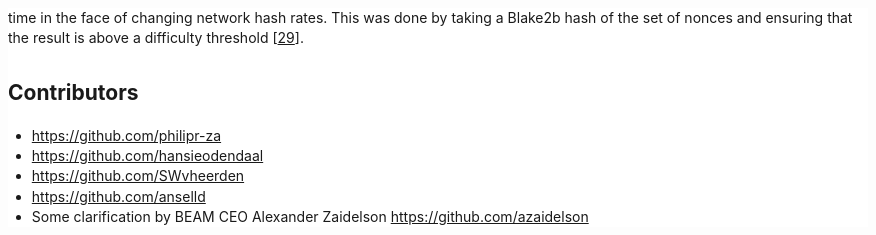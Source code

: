 time in the face of changing network hash rates. This was done by taking a Blake2b hash of the set of nonces and
ensuring that the result is above a difficulty threshold [[29]].

## Contributors

- <https://github.com/philipr-za>
- <https://github.com/hansieodendaal>
- <https://github.com/SWvheerden>
- <https://github.com/anselld>
- Some clarification by BEAM CEO Alexander Zaidelson <https://github.com/azaidelson>


[1]: https://download.wpsoftware.net/bitcoin/wizardry/mimblewimble.txt
[2]: https://download.wpsoftware.net/bitcoin/wizardry/mimblewimble.pdf
[3]: https://github.com/mimblewimble/grin/blob/master/doc/intro.md
[4]: https://docs.wixstatic.com/ugd/87affd_3b032677d12b43ceb53fa38d5948cb08.pdf
[5]: https://joinmarket.me/blog/blog/flipping-the-scriptless-script-on-schnorr/
[6]: https://github.com/mimblewimble/grin
[7]: https://github.com/beam-mw/beam
[8]: https://github.com/mimblewimble/grin/blob/master/doc/internal/pool.md
[9]: https://arxiv.org/abs/1701.04439
[10]: https://github.com/mimblewimble/grin/blob/master/doc/dandelion/dandelion.md
[11]: https://github.com/mimblewimble/grin/blob/master/doc/chain/chain_sync.md
[12]: https://github.com/beam-mw/beam/wiki/Node-initial-synchronization
[13]: https://www.scribd.com/document/385080303/BEAM-Description-Comparison-With-Classical-MW
[14]: https://github.com/beam-mw/beam/wiki/Wallet-audit
[15]: https://www.reddit.com/r/beamprivacy/comments/9fqbfg/beams_offline_transactions_using_secure_bbs_system/
[16]: https://github.com/mimblewimble/grin/blob/master/doc/merkle.md
[17]: https://github.com/beam-mw/beam/wiki/Merkle-trees
[18]: https://github.com/beam-mw/beam/wiki/Confidential-assets
[19]: https://www.cryptolux.org/images/b/b9/Equihash.pdf
[20]: https://github.com/tromp/cuckoo
[21]: https://www.grin-forum.org/t/proof-of-work-update/713
[22]: https://github.com/mimblewimble/docs/wiki/Regarding-Foundations
[23]: https://www.grin-forum.org/t/meeting-notes-governance-sep-25-2018/874
[24]: https://www.beam-mw.com/features
[25]: https://grin-tech.org/funding.html
[26]: https://grin-tech.org/yeastplume.html
[27]: https://github.com/mimblewimble/docs/wiki/Monetary-Policy
[28]: https://github.com/mimblewimble/grin/wiki/fees-mining
[29]: https://github.com/mimblewimble/grin/blob/master/doc/pow/pow.md
[30]: https://medium.com/beam-mw/the-secure-bulletin-board-system-sbbs-implementation-in-beam-a01b91c0e919
[31]: https://github.com/BeamMW/beam/wiki/Secure-bulletin-board-system-(SBBS)
[32]: https://github.com/BeamMW/beam/wiki/BEAM-Mining
[33]: https://github.com/BeamMW/beam/wiki/Transaction-graph-obfuscation